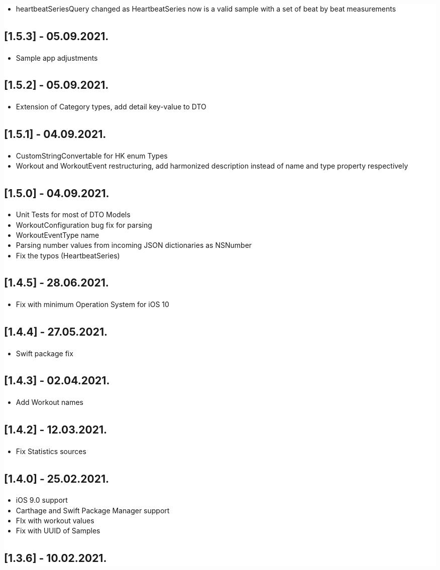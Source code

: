 * heartbeatSeriesQuery changed as HeartbeatSeries now is a valid sample with a set of beat by beat measurements

## [1.5.3] - 05.09.2021.

* Sample app adjustments

## [1.5.2] - 05.09.2021.

* Extension of Category types, add detail key-value to DTO

## [1.5.1] - 04.09.2021.

* CustomStringConvertable for HK enum Types
* Workout and WorkoutEvent restructuring, add harmonized description instead of name and type property respectively

## [1.5.0] - 04.09.2021.

* Unit Tests for most of DTO Models
* WorkoutConfiguration bug fix for parsing
* WorkoutEventType name
* Parsing number values from incoming JSON dictionaries as NSNumber
* Fix the typos (HeartbeatSeries)

## [1.4.5] - 28.06.2021.

* Fix with minimum Operation System for iOS 10

## [1.4.4] - 27.05.2021.

* Swift package fix

## [1.4.3] - 02.04.2021.

* Add Workout names

## [1.4.2] - 12.03.2021.

* Fix Statistics sources

## [1.4.0] - 25.02.2021.

* iOS 9.0 support
* Carthage and Swift Package Manager support
* FIx with workout values
* Fix with UUID of Samples

## [1.3.6] - 10.02.2021.
